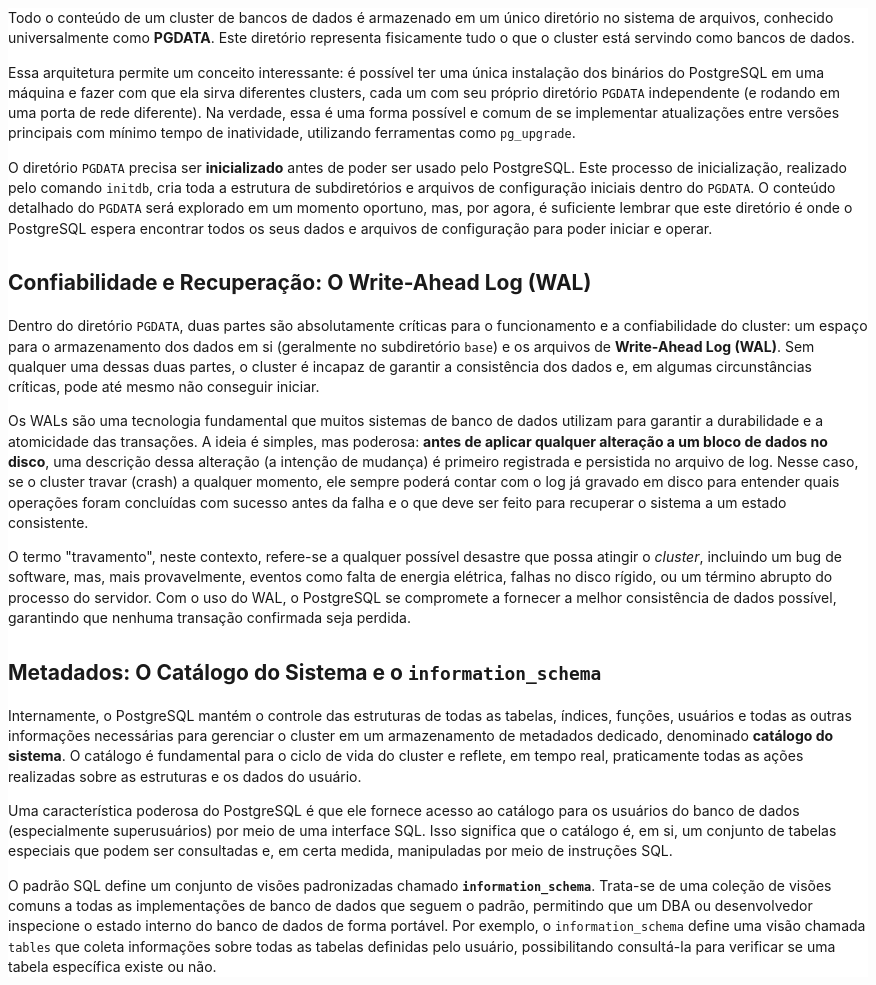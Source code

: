 Todo o conteúdo de um cluster de bancos de dados é armazenado em um único diretório no sistema de arquivos, conhecido universalmente como **PGDATA**. Este diretório representa fisicamente tudo o que o cluster está servindo como bancos de dados.

Essa arquitetura permite um conceito interessante: é possível ter uma única instalação dos binários do PostgreSQL em uma máquina e fazer com que ela sirva diferentes clusters, cada um com seu próprio diretório `PGDATA` independente (e rodando em uma porta de rede diferente). Na verdade, essa é uma forma possível e comum de se implementar atualizações entre versões principais com mínimo tempo de inatividade, utilizando ferramentas como `pg_upgrade`.

O diretório `PGDATA` precisa ser **inicializado** antes de poder ser usado pelo PostgreSQL. Este processo de inicialização, realizado pelo comando `initdb`, cria toda a estrutura de subdiretórios e arquivos de configuração iniciais dentro do `PGDATA`. O conteúdo detalhado do `PGDATA` será explorado em um momento oportuno, mas, por agora, é suficiente lembrar que este diretório é onde o PostgreSQL espera encontrar todos os seus dados e arquivos de configuração para poder iniciar e operar.

## Confiabilidade e Recuperação: O Write-Ahead Log (WAL)

Dentro do diretório `PGDATA`, duas partes são absolutamente críticas para o funcionamento e a confiabilidade do cluster: um espaço para o armazenamento dos dados em si (geralmente no subdiretório `base`) e os arquivos de **Write-Ahead Log (WAL)**. Sem qualquer uma dessas duas partes, o cluster é incapaz de garantir a consistência dos dados e, em algumas circunstâncias críticas, pode até mesmo não conseguir iniciar.

Os WALs são uma tecnologia fundamental que muitos sistemas de banco de dados utilizam para garantir a durabilidade e a atomicidade das transações. A ideia é simples, mas poderosa: **antes de aplicar qualquer alteração a um bloco de dados no disco**, uma descrição dessa alteração (a intenção de mudança) é primeiro registrada e persistida no arquivo de log. Nesse caso, se o cluster travar (crash) a qualquer momento, ele sempre poderá contar com o log já gravado em disco para entender quais operações foram concluídas com sucesso antes da falha e o que deve ser feito para recuperar o sistema a um estado consistente.

O termo "travamento", neste contexto, refere-se a qualquer possível desastre que possa atingir o _cluster_, incluindo um bug de software, mas, mais provavelmente, eventos como falta de energia elétrica, falhas no disco rígido, ou um término abrupto do processo do servidor. Com o uso do WAL, o PostgreSQL se compromete a fornecer a melhor consistência de dados possível, garantindo que nenhuma transação confirmada seja perdida.

## Metadados: O Catálogo do Sistema e o `information_schema`

Internamente, o PostgreSQL mantém o controle das estruturas de todas as tabelas, índices, funções, usuários e todas as outras informações necessárias para gerenciar o cluster em um armazenamento de metadados dedicado, denominado **catálogo do sistema**. O catálogo é fundamental para o ciclo de vida do cluster e reflete, em tempo real, praticamente todas as ações realizadas sobre as estruturas e os dados do usuário.

Uma característica poderosa do PostgreSQL é que ele fornece acesso ao catálogo para os usuários do banco de dados (especialmente superusuários) por meio de uma interface SQL. Isso significa que o catálogo é, em si, um conjunto de tabelas especiais que podem ser consultadas e, em certa medida, manipuladas por meio de instruções SQL.

O padrão SQL define um conjunto de visões padronizadas chamado **`information_schema`**. Trata-se de uma coleção de visões comuns a todas as implementações de banco de dados que seguem o padrão, permitindo que um DBA ou desenvolvedor inspecione o estado interno do banco de dados de forma portável. Por exemplo, o `information_schema` define uma visão chamada `tables` que coleta informações sobre todas as tabelas definidas pelo usuário, possibilitando consultá-la para verificar se uma tabela específica existe ou não.
